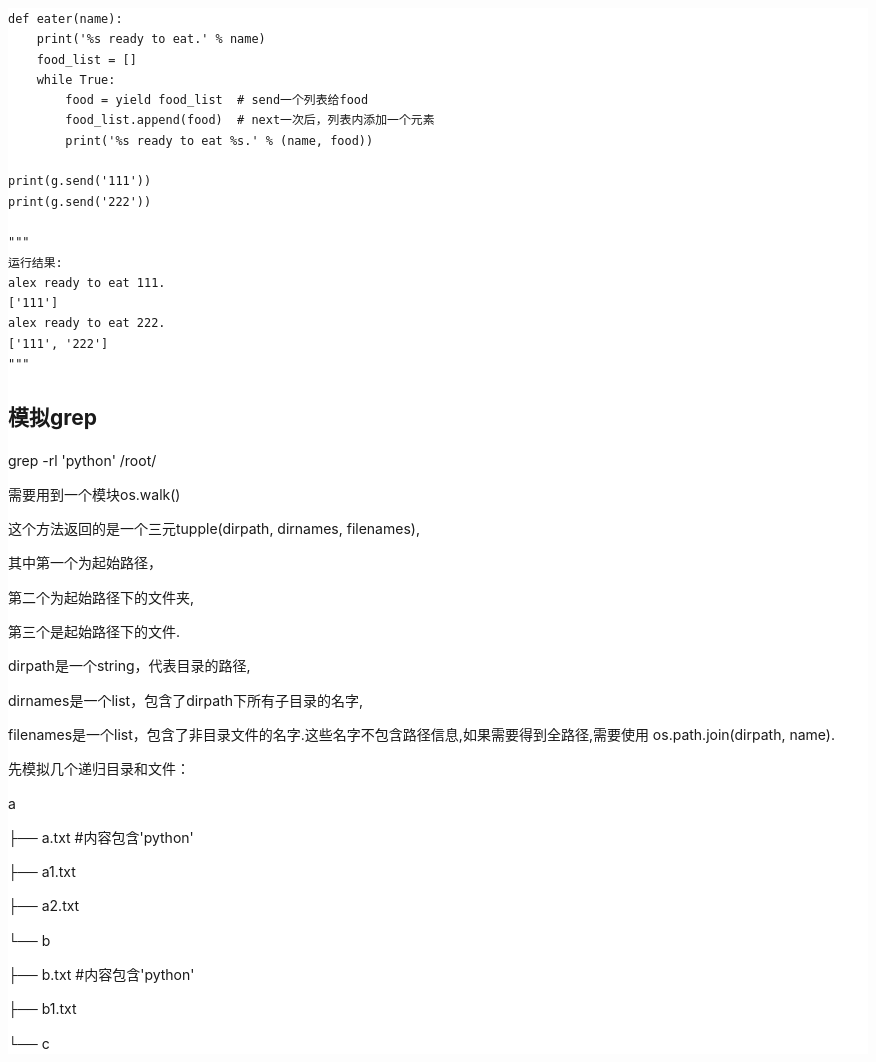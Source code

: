 ```
def eater(name):
    print('%s ready to eat.' % name)
    food_list = []
    while True:
        food = yield food_list  # send一个列表给food
        food_list.append(food)  # next一次后，列表内添加一个元素
        print('%s ready to eat %s.' % (name, food))

print(g.send('111'))
print(g.send('222'))

"""
运行结果:
alex ready to eat 111.
['111']
alex ready to eat 222.
['111', '222']
"""
```

## 模拟grep

grep -rl 'python' /root/

需要用到一个模块os.walk()

这个方法返回的是一个三元tupple(dirpath, dirnames, filenames),

其中第一个为起始路径，

第二个为起始路径下的文件夹,

第三个是起始路径下的文件.

dirpath是一个string，代表目录的路径,

dirnames是一个list，包含了dirpath下所有子目录的名字,

filenames是一个list，包含了非目录文件的名字.这些名字不包含路径信息,如果需要得到全路径,需要使用 os.path.join(dirpath, name).

先模拟几个递归目录和文件：

a

├── a.txt #内容包含'python'

├── a1.txt

├── a2.txt

└── b

  ├── b.txt  #内容包含'python'

  ├── b1.txt

  └── c
